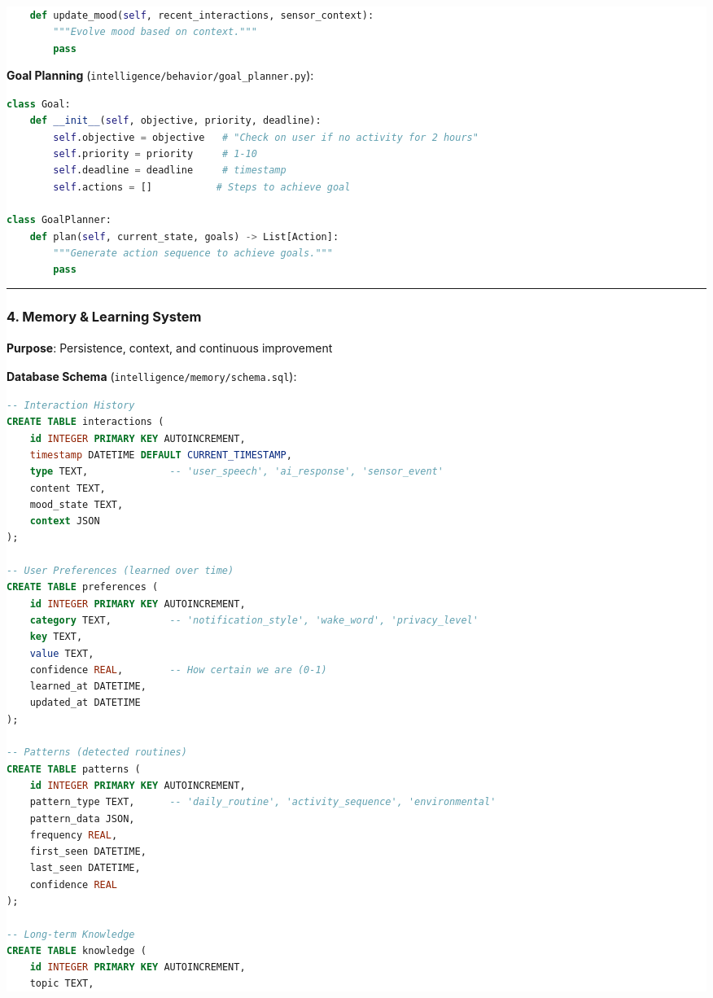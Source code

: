 ```python
    def update_mood(self, recent_interactions, sensor_context):
        """Evolve mood based on context."""
        pass
```

**Goal Planning** (`intelligence/behavior/goal_planner.py`):
```python
class Goal:
    def __init__(self, objective, priority, deadline):
        self.objective = objective   # "Check on user if no activity for 2 hours"
        self.priority = priority     # 1-10
        self.deadline = deadline     # timestamp
        self.actions = []           # Steps to achieve goal

class GoalPlanner:
    def plan(self, current_state, goals) -> List[Action]:
        """Generate action sequence to achieve goals."""
        pass
```

---

### 4. Memory & Learning System

**Purpose**: Persistence, context, and continuous improvement

**Database Schema** (`intelligence/memory/schema.sql`):

```sql
-- Interaction History
CREATE TABLE interactions (
    id INTEGER PRIMARY KEY AUTOINCREMENT,
    timestamp DATETIME DEFAULT CURRENT_TIMESTAMP,
    type TEXT,              -- 'user_speech', 'ai_response', 'sensor_event'
    content TEXT,
    mood_state TEXT,
    context JSON
);

-- User Preferences (learned over time)
CREATE TABLE preferences (
    id INTEGER PRIMARY KEY AUTOINCREMENT,
    category TEXT,          -- 'notification_style', 'wake_word', 'privacy_level'
    key TEXT,
    value TEXT,
    confidence REAL,        -- How certain we are (0-1)
    learned_at DATETIME,
    updated_at DATETIME
);

-- Patterns (detected routines)
CREATE TABLE patterns (
    id INTEGER PRIMARY KEY AUTOINCREMENT,
    pattern_type TEXT,      -- 'daily_routine', 'activity_sequence', 'environmental'
    pattern_data JSON,
    frequency REAL,
    first_seen DATETIME,
    last_seen DATETIME,
    confidence REAL
);

-- Long-term Knowledge
CREATE TABLE knowledge (
    id INTEGER PRIMARY KEY AUTOINCREMENT,
    topic TEXT,
```